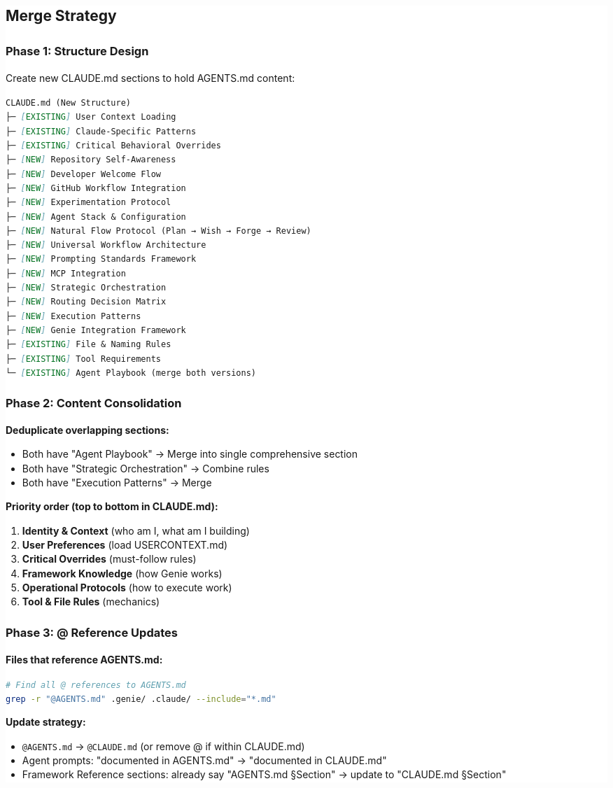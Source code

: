 
## Merge Strategy

### Phase 1: Structure Design
Create new CLAUDE.md sections to hold AGENTS.md content:

```markdown
CLAUDE.md (New Structure)
├─ [EXISTING] User Context Loading
├─ [EXISTING] Claude-Specific Patterns
├─ [EXISTING] Critical Behavioral Overrides
├─ [NEW] Repository Self-Awareness
├─ [NEW] Developer Welcome Flow
├─ [NEW] GitHub Workflow Integration
├─ [NEW] Experimentation Protocol
├─ [NEW] Agent Stack & Configuration
├─ [NEW] Natural Flow Protocol (Plan → Wish → Forge → Review)
├─ [NEW] Universal Workflow Architecture
├─ [NEW] Prompting Standards Framework
├─ [NEW] MCP Integration
├─ [NEW] Strategic Orchestration
├─ [NEW] Routing Decision Matrix
├─ [NEW] Execution Patterns
├─ [NEW] Genie Integration Framework
├─ [EXISTING] File & Naming Rules
├─ [EXISTING] Tool Requirements
└─ [EXISTING] Agent Playbook (merge both versions)
```

### Phase 2: Content Consolidation

**Deduplicate overlapping sections:**
- Both have "Agent Playbook" → Merge into single comprehensive section
- Both have "Strategic Orchestration" → Combine rules
- Both have "Execution Patterns" → Merge

**Priority order (top to bottom in CLAUDE.md):**
1. **Identity & Context** (who am I, what am I building)
2. **User Preferences** (load USERCONTEXT.md)
3. **Critical Overrides** (must-follow rules)
4. **Framework Knowledge** (how Genie works)
5. **Operational Protocols** (how to execute work)
6. **Tool & File Rules** (mechanics)

### Phase 3: @ Reference Updates

**Files that reference AGENTS.md:**
```bash
# Find all @ references to AGENTS.md
grep -r "@AGENTS.md" .genie/ .claude/ --include="*.md"
```

**Update strategy:**
- `@AGENTS.md` → `@CLAUDE.md` (or remove @ if within CLAUDE.md)
- Agent prompts: "documented in AGENTS.md" → "documented in CLAUDE.md"
- Framework Reference sections: already say "AGENTS.md §Section" → update to "CLAUDE.md §Section"
